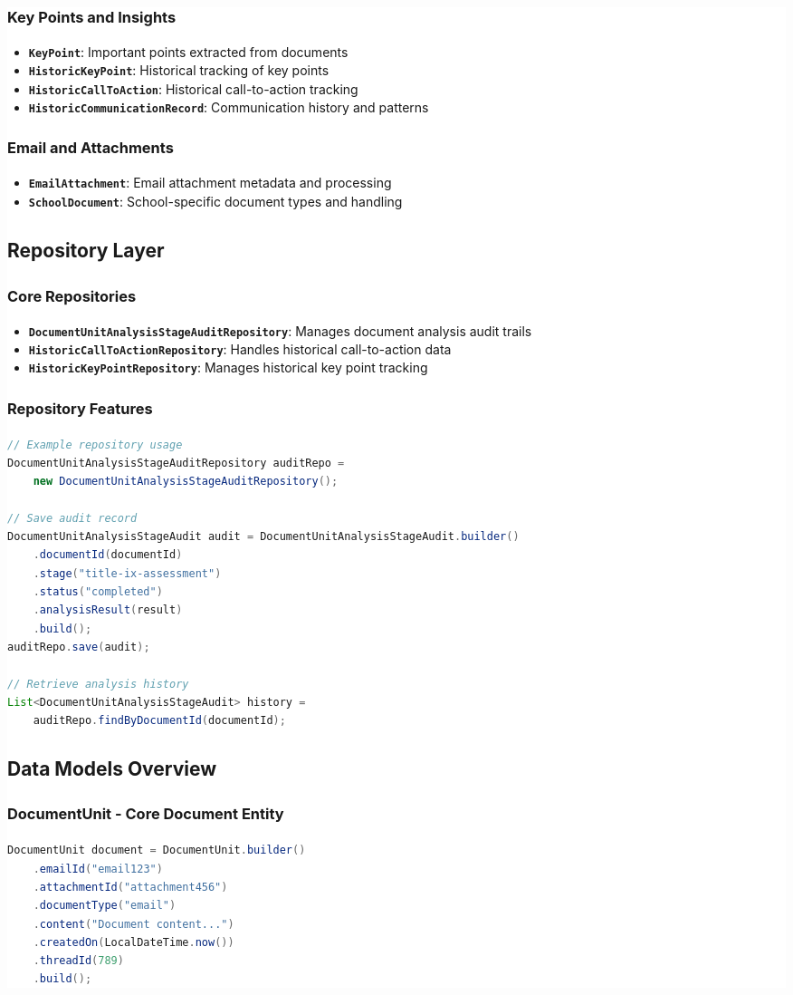 ### Key Points and Insights
- **`KeyPoint`**: Important points extracted from documents
- **`HistoricKeyPoint`**: Historical tracking of key points
- **`HistoricCallToAction`**: Historical call-to-action tracking
- **`HistoricCommunicationRecord`**: Communication history and patterns

### Email and Attachments
- **`EmailAttachment`**: Email attachment metadata and processing
- **`SchoolDocument`**: School-specific document types and handling

## Repository Layer

### Core Repositories
- **`DocumentUnitAnalysisStageAuditRepository`**: Manages document analysis audit trails
- **`HistoricCallToActionRepository`**: Handles historical call-to-action data
- **`HistoricKeyPointRepository`**: Manages historical key point tracking

### Repository Features
```java
// Example repository usage
DocumentUnitAnalysisStageAuditRepository auditRepo = 
    new DocumentUnitAnalysisStageAuditRepository();

// Save audit record
DocumentUnitAnalysisStageAudit audit = DocumentUnitAnalysisStageAudit.builder()
    .documentId(documentId)
    .stage("title-ix-assessment")
    .status("completed")
    .analysisResult(result)
    .build();
auditRepo.save(audit);

// Retrieve analysis history
List<DocumentUnitAnalysisStageAudit> history = 
    auditRepo.findByDocumentId(documentId);
```

## Data Models Overview

### DocumentUnit - Core Document Entity
```java
DocumentUnit document = DocumentUnit.builder()
    .emailId("email123")
    .attachmentId("attachment456")
    .documentType("email")
    .content("Document content...")
    .createdOn(LocalDateTime.now())
    .threadId(789)
    .build();
```
